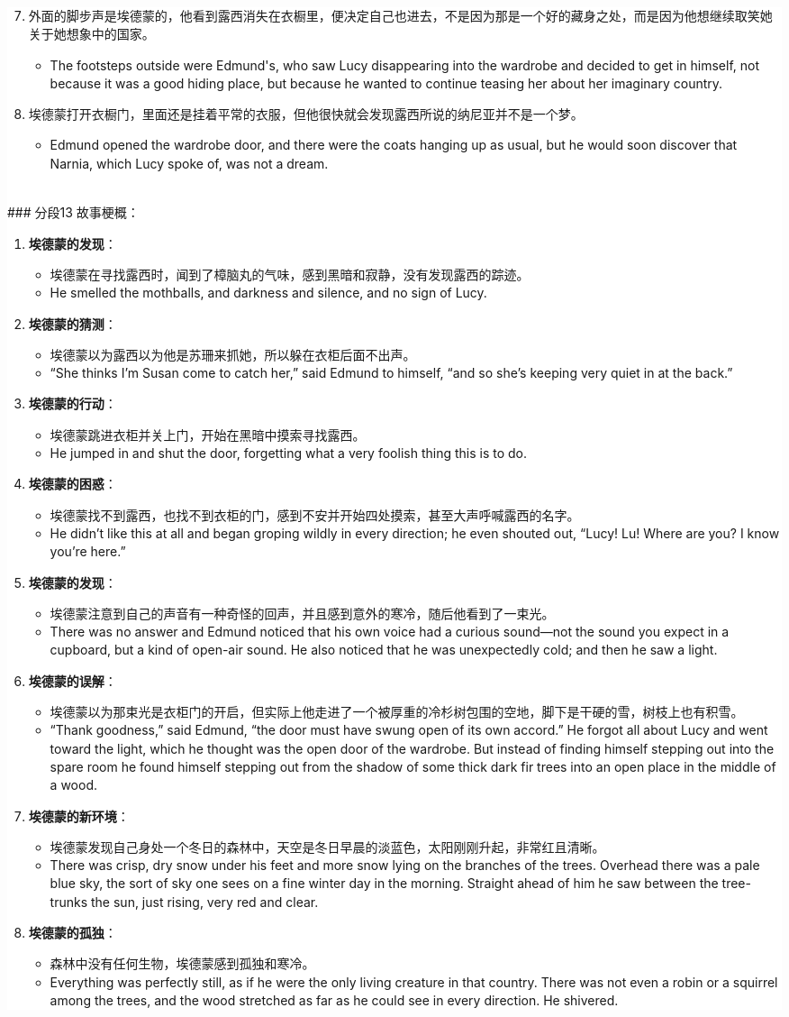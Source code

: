 7. 外面的脚步声是埃德蒙的，他看到露西消失在衣橱里，便决定自己也进去，不是因为那是一个好的藏身之处，而是因为他想继续取笑她关于她想象中的国家。
   - The footsteps outside were Edmund's, who saw Lucy disappearing into the wardrobe and decided to get in himself, not because it was a good hiding place, but because he wanted to continue teasing her about her imaginary country.

8. 埃德蒙打开衣橱门，里面还是挂着平常的衣服，但他很快就会发现露西所说的纳尼亚并不是一个梦。
   - Edmund opened the wardrobe door, and there were the coats hanging up as usual, but he would soon discover that Narnia, which Lucy spoke of, was not a dream.
<br/>
### 分段13
故事梗概：

1. **埃德蒙的发现**：
   - 埃德蒙在寻找露西时，闻到了樟脑丸的气味，感到黑暗和寂静，没有发现露西的踪迹。
   - He smelled the mothballs, and darkness and silence, and no sign of Lucy.

2. **埃德蒙的猜测**：
   - 埃德蒙以为露西以为他是苏珊来抓她，所以躲在衣柜后面不出声。
   - “She thinks I’m Susan come to catch her,” said Edmund to himself, “and so she’s keeping very quiet in at the back.”

3. **埃德蒙的行动**：
   - 埃德蒙跳进衣柜并关上门，开始在黑暗中摸索寻找露西。
   - He jumped in and shut the door, forgetting what a very foolish thing this is to do.

4. **埃德蒙的困惑**：
   - 埃德蒙找不到露西，也找不到衣柜的门，感到不安并开始四处摸索，甚至大声呼喊露西的名字。
   - He didn’t like this at all and began groping wildly in every direction; he even shouted out, “Lucy! Lu! Where are you? I know you’re here.”

5. **埃德蒙的发现**：
   - 埃德蒙注意到自己的声音有一种奇怪的回声，并且感到意外的寒冷，随后他看到了一束光。
   - There was no answer and Edmund noticed that his own voice had a curious sound—not the sound you expect in a cupboard, but a kind of open-air sound. He also noticed that he was unexpectedly cold; and then he saw a light.

6. **埃德蒙的误解**：
   - 埃德蒙以为那束光是衣柜门的开启，但实际上他走进了一个被厚重的冷杉树包围的空地，脚下是干硬的雪，树枝上也有积雪。
   - “Thank goodness,” said Edmund, “the door must have swung open of its own accord.” He forgot all about Lucy and went toward the light, which he thought was the open door of the wardrobe. But instead of finding himself stepping out into the spare room he found himself stepping out from the shadow of some thick dark fir trees into an open place in the middle of a wood.

7. **埃德蒙的新环境**：
   - 埃德蒙发现自己身处一个冬日的森林中，天空是冬日早晨的淡蓝色，太阳刚刚升起，非常红且清晰。
   - There was crisp, dry snow under his feet and more snow lying on the branches of the trees. Overhead there was a pale blue sky, the sort of sky one sees on a fine winter day in the morning. Straight ahead of him he saw between the tree-trunks the sun, just rising, very red and clear.

8. **埃德蒙的孤独**：
   - 森林中没有任何生物，埃德蒙感到孤独和寒冷。
   - Everything was perfectly still, as if he were the only living creature in that country. There was not even a robin or a squirrel among the trees, and the wood stretched as far as he could see in every direction. He shivered.
